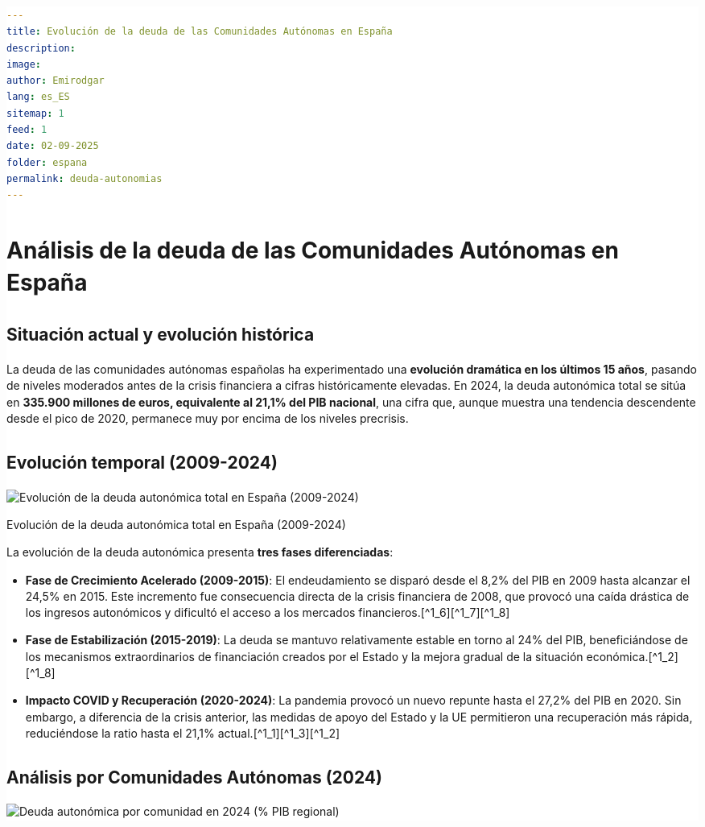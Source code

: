 ```yaml
---
title: Evolución de la deuda de las Comunidades Autónomas en España
description: 
image: 
author: Emirodgar
lang: es_ES
sitemap: 1
feed: 1
date: 02-09-2025
folder: espana
permalink: deuda-autonomias
---
```


# Análisis de la deuda de las Comunidades Autónomas en España

## Situación actual y evolución histórica

La deuda de las comunidades autónomas españolas ha experimentado una **evolución dramática en los últimos 15 años**, pasando de niveles moderados antes de la crisis financiera a cifras históricamente elevadas. En 2024, la deuda autonómica total se sitúa en **335.900 millones de euros, equivalente al 21,1% del PIB nacional**, una cifra que, aunque muestra una tendencia descendente desde el pico de 2020, permanece muy por encima de los niveles precrisis.

## Evolución temporal (2009-2024)

<img width="1114" class="img-responsive" alt="Evolución de la deuda autonómica total en España (2009-2024)" src="https://github.com/user-attachments/assets/1a38357d-b96b-41f6-ac8b-14bdbcbc7837" />

Evolución de la deuda autonómica total en España (2009-2024)

La evolución de la deuda autonómica presenta **tres fases diferenciadas**:

- **Fase de Crecimiento Acelerado (2009-2015)**: El endeudamiento se disparó desde el 8,2% del PIB en 2009 hasta alcanzar el 24,5% en 2015. Este incremento fue consecuencia directa de la crisis financiera de 2008, que provocó una caída drástica de los ingresos autonómicos y dificultó el acceso a los mercados financieros.[^1_6][^1_7][^1_8]

- **Fase de Estabilización (2015-2019)**: La deuda se mantuvo relativamente estable en torno al 24% del PIB, beneficiándose de los mecanismos extraordinarios de financiación creados por el Estado y la mejora gradual de la situación económica.[^1_2][^1_8]

- **Impacto COVID y Recuperación (2020-2024)**: La pandemia provocó un nuevo repunte hasta el 27,2% del PIB en 2020. Sin embargo, a diferencia de la crisis anterior, las medidas de apoyo del Estado y la UE permitieron una recuperación más rápida, reduciéndose la ratio hasta el 21,1% actual.[^1_1][^1_3][^1_2]

## Análisis por Comunidades Autónomas (2024)

<img width="1111" class="img-responsive" alt="Deuda autonómica por comunidad en 2024 (% PIB regional)" src="https://github.com/user-attachments/assets/f48edd22-2cbe-4b61-a784-717b2a212184" />

